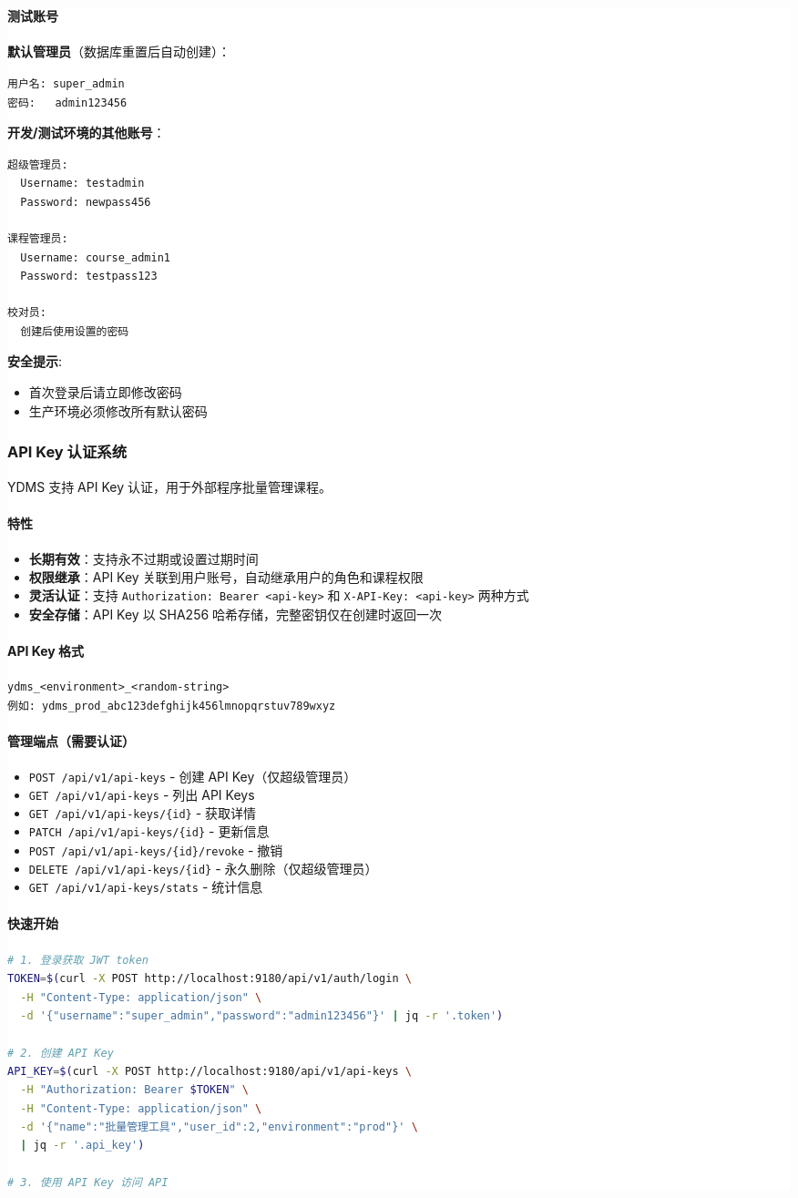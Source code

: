 #### 测试账号

**默认管理员**（数据库重置后自动创建）：
```
用户名: super_admin
密码:   admin123456
```

**开发/测试环境的其他账号**：
```
超级管理员:
  Username: testadmin
  Password: newpass456

课程管理员:
  Username: course_admin1
  Password: testpass123

校对员:
  创建后使用设置的密码
```

**安全提示**:
- 首次登录后请立即修改密码
- 生产环境必须修改所有默认密码

### API Key 认证系统

YDMS 支持 API Key 认证，用于外部程序批量管理课程。

#### 特性
- **长期有效**：支持永不过期或设置过期时间
- **权限继承**：API Key 关联到用户账号，自动继承用户的角色和课程权限
- **灵活认证**：支持 `Authorization: Bearer <api-key>` 和 `X-API-Key: <api-key>` 两种方式
- **安全存储**：API Key 以 SHA256 哈希存储，完整密钥仅在创建时返回一次

#### API Key 格式
```
ydms_<environment>_<random-string>
例如: ydms_prod_abc123defghijk456lmnopqrstuv789wxyz
```

#### 管理端点（需要认证）
- `POST /api/v1/api-keys` - 创建 API Key（仅超级管理员）
- `GET /api/v1/api-keys` - 列出 API Keys
- `GET /api/v1/api-keys/{id}` - 获取详情
- `PATCH /api/v1/api-keys/{id}` - 更新信息
- `POST /api/v1/api-keys/{id}/revoke` - 撤销
- `DELETE /api/v1/api-keys/{id}` - 永久删除（仅超级管理员）
- `GET /api/v1/api-keys/stats` - 统计信息

#### 快速开始
```bash
# 1. 登录获取 JWT token
TOKEN=$(curl -X POST http://localhost:9180/api/v1/auth/login \
  -H "Content-Type: application/json" \
  -d '{"username":"super_admin","password":"admin123456"}' | jq -r '.token')

# 2. 创建 API Key
API_KEY=$(curl -X POST http://localhost:9180/api/v1/api-keys \
  -H "Authorization: Bearer $TOKEN" \
  -H "Content-Type: application/json" \
  -d '{"name":"批量管理工具","user_id":2,"environment":"prod"}' \
  | jq -r '.api_key')

# 3. 使用 API Key 访问 API
```